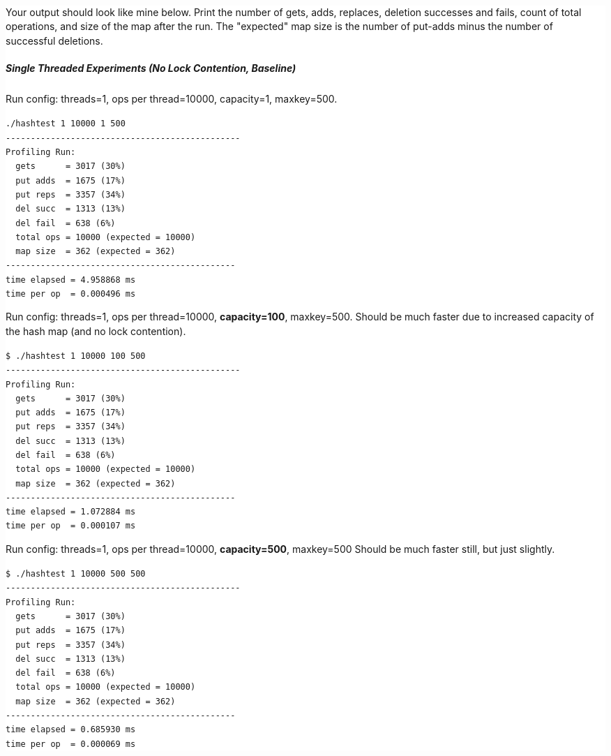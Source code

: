 Your output should look like mine below. Print the number of gets, adds, replaces, deletion successes and fails, count of total operations, and size of the map after the run. The "expected" map size is the number of put-adds minus the number of successful deletions. 

##### Single Threaded Experiments (No Lock Contention, Baseline)
Run config: threads=1, ops per thread=10000, capacity=1, maxkey=500.
```
./hashtest 1 10000 1 500
-----------------------------------------------
Profiling Run:
  gets      = 3017 (30%)
  put adds  = 1675 (17%)
  put reps  = 3357 (34%)
  del succ  = 1313 (13%)
  del fail  = 638 (6%)
  total ops = 10000 (expected = 10000)
  map size  = 362 (expected = 362)
----------------------------------------------
time elapsed = 4.958868 ms
time per op  = 0.000496 ms
```
Run config: threads=1, ops per thread=10000, **capacity=100**, maxkey=500.
Should be much faster due to increased capacity of the hash map (and no lock contention).
```
$ ./hashtest 1 10000 100 500
-----------------------------------------------
Profiling Run:
  gets      = 3017 (30%)
  put adds  = 1675 (17%)
  put reps  = 3357 (34%)
  del succ  = 1313 (13%)
  del fail  = 638 (6%)
  total ops = 10000 (expected = 10000)
  map size  = 362 (expected = 362)
----------------------------------------------
time elapsed = 1.072884 ms
time per op  = 0.000107 ms
```

Run config: threads=1, ops per thread=10000,  **capacity=500**, maxkey=500
Should be much faster still, but just slightly.
```
$ ./hashtest 1 10000 500 500
-----------------------------------------------
Profiling Run:
  gets      = 3017 (30%)
  put adds  = 1675 (17%)
  put reps  = 3357 (34%)
  del succ  = 1313 (13%)
  del fail  = 638 (6%)
  total ops = 10000 (expected = 10000)
  map size  = 362 (expected = 362)
----------------------------------------------
time elapsed = 0.685930 ms
time per op  = 0.000069 ms
```
